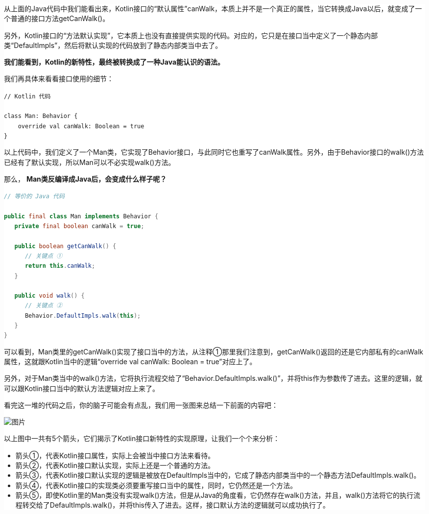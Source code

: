 ```plain
```

从上面的Java代码中我们能看出来，Kotlin接口的“默认属性”canWalk，本质上并不是一个真正的属性，当它转换成Java以后，就变成了一个普通的接口方法getCanWalk()。

另外，Kotlin接口的“方法默认实现”，它本质上也没有直接提供实现的代码。对应的，它只是在接口当中定义了一个静态内部类“DefaultImpls”，然后将默认实现的代码放到了静态内部类当中去了。

**我们能看到，Kotlin的新特性，最终被转换成了一种Java能认识的语法。**

我们再具体来看看接口使用的细节：

```plain
// Kotlin 代码

class Man: Behavior {
    override val canWalk: Boolean = true
}

```

以上代码中，我们定义了一个Man类，它实现了Behavior接口，与此同时它也重写了canWalk属性。另外，由于Behavior接口的walk()方法已经有了默认实现，所以Man可以不必实现walk()方法。

那么， **Man类反编译成Java后，会变成什么样子呢？**

```java
// 等价的 Java 代码

public final class Man implements Behavior {
   private final boolean canWalk = true;

   public boolean getCanWalk() {
      // 关键点 ①
      return this.canWalk;
   }

   public void walk() {
      // 关键点 ②
      Behavior.DefaultImpls.walk(this);
   }
}

```

可以看到，Man类里的getCanWalk()实现了接口当中的方法，从注释①那里我们注意到，getCanWalk()返回的还是它内部私有的canWalk属性，这就跟Kotlin当中的逻辑“override val canWalk: Boolean = true”对应上了。

另外，对于Man类当中的walk()方法，它将执行流程交给了“Behavior.DefaultImpls.walk()”，并将this作为参数传了进去。这里的逻辑，就可以跟Kotlin接口当中的默认方法逻辑对应上来了。

看完这一堆的代码之后，你的脑子可能会有点乱，我们用一张图来总结一下前面的内容吧：

![图片](https://static001.geekbang.org/resource/image/88/b9/886dc2d7a5d5ee47934c1003447412b9.png?wh=1770x1230)

以上图中一共有5个箭头，它们揭示了Kotlin接口新特性的实现原理，让我们一个个来分析：

- 箭头①，代表Kotlin接口属性，实际上会被当中接口方法来看待。
- 箭头②，代表Kotlin接口默认实现，实际上还是一个普通的方法。
- 箭头③，代表Kotlin接口默认实现的逻辑是被放在DefaultImpls当中的，它成了静态内部类当中的一个静态方法DefaultImpls.walk()。
- 箭头④，代表Kotlin接口的实现类必须要重写接口当中的属性，同时，它仍然还是一个方法。
- 箭头⑤，即使Kotlin里的Man类没有实现walk()方法，但是从Java的角度看，它仍然存在walk()方法，并且，walk()方法将它的执行流程转交给了DefaultImpls.walk()，并将this传入了进去。这样，接口默认方法的逻辑就可以成功执行了。
